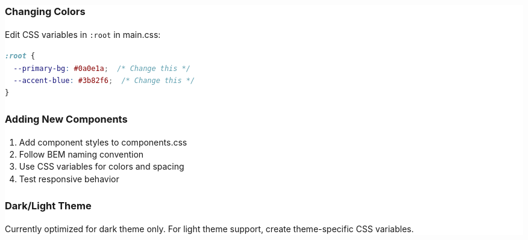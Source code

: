 ### Changing Colors
Edit CSS variables in `:root` in main.css:
```css
:root {
  --primary-bg: #0a0e1a;  /* Change this */
  --accent-blue: #3b82f6;  /* Change this */
}
```

### Adding New Components
1. Add component styles to components.css
2. Follow BEM naming convention
3. Use CSS variables for colors and spacing
4. Test responsive behavior

### Dark/Light Theme
Currently optimized for dark theme only. For light theme support, create theme-specific CSS variables.